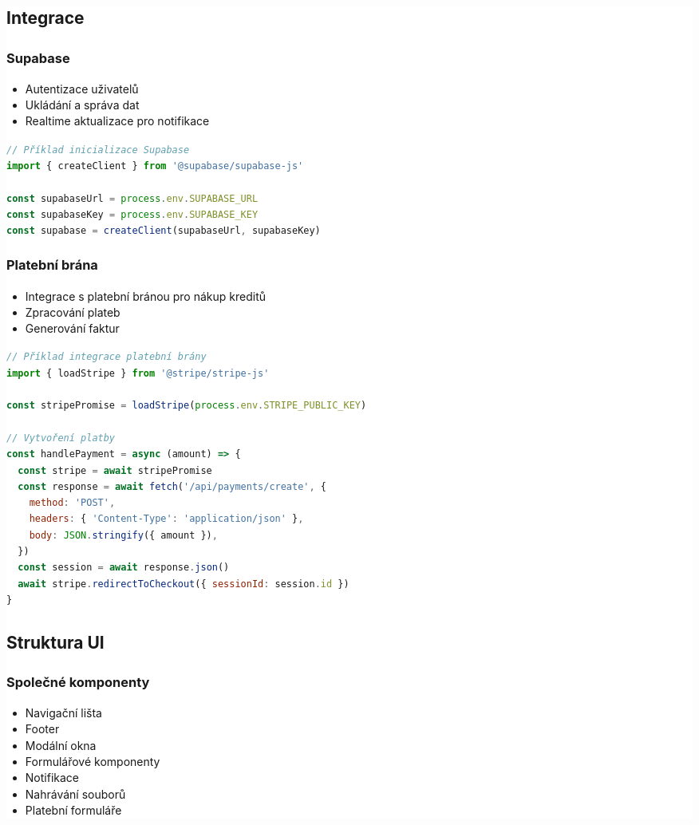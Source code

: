 ## Integrace

### Supabase
- Autentizace uživatelů
- Ukládání a správa dat
- Realtime aktualizace pro notifikace

```javascript
// Příklad inicializace Supabase
import { createClient } from '@supabase/supabase-js'

const supabaseUrl = process.env.SUPABASE_URL
const supabaseKey = process.env.SUPABASE_KEY
const supabase = createClient(supabaseUrl, supabaseKey)
```

### Platební brána
- Integrace s platební bránou pro nákup kreditů
- Zpracování plateb
- Generování faktur

```javascript
// Příklad integrace platební brány
import { loadStripe } from '@stripe/stripe-js'

const stripePromise = loadStripe(process.env.STRIPE_PUBLIC_KEY)

// Vytvoření platby
const handlePayment = async (amount) => {
  const stripe = await stripePromise
  const response = await fetch('/api/payments/create', {
    method: 'POST',
    headers: { 'Content-Type': 'application/json' },
    body: JSON.stringify({ amount }),
  })
  const session = await response.json()
  await stripe.redirectToCheckout({ sessionId: session.id })
}
```

## Struktura UI

### Společné komponenty
- Navigační lišta
- Footer
- Modální okna
- Formulářové komponenty
- Notifikace
- Nahrávání souborů
- Platební formuláře
